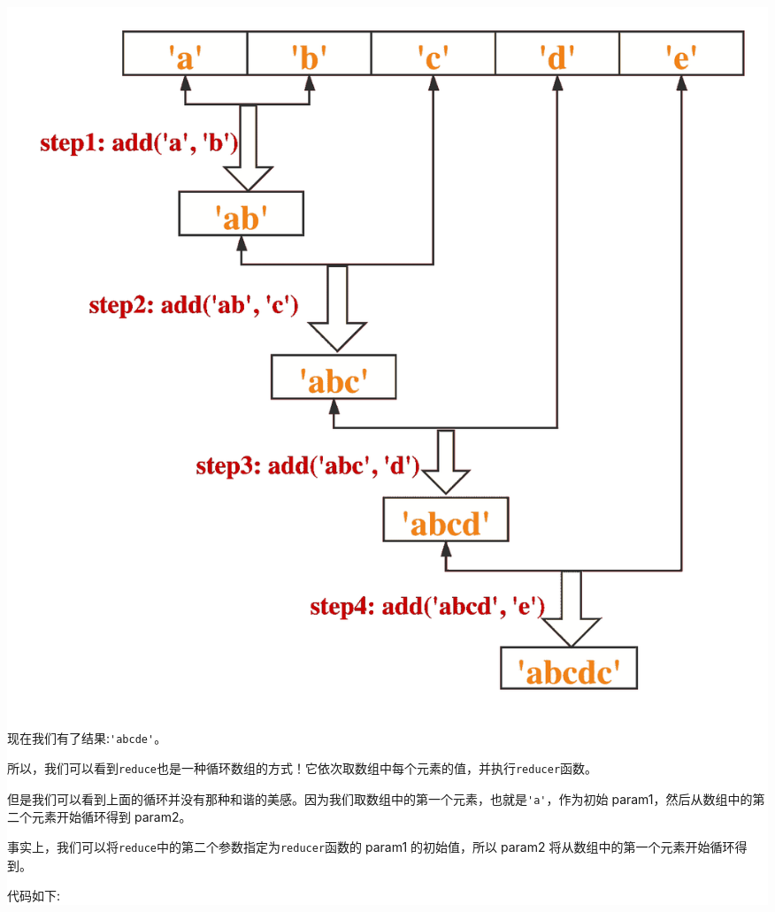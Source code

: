 ![](img/0062552e5f5113124de724b38a488164.png)

现在我们有了结果:`'abcde'`。

所以，我们可以看到`reduce`也是一种循环数组的方式！它依次取数组中每个元素的值，并执行`reducer`函数。

但是我们可以看到上面的循环并没有那种和谐的美感。因为我们取数组中的第一个元素，也就是`'a'`，作为初始 param1，然后从数组中的第二个元素开始循环得到 param2。

事实上，我们可以将`reduce`中的第二个参数指定为`reducer`函数的 param1 的初始值，所以 param2 将从数组中的第一个元素开始循环得到。

代码如下:
